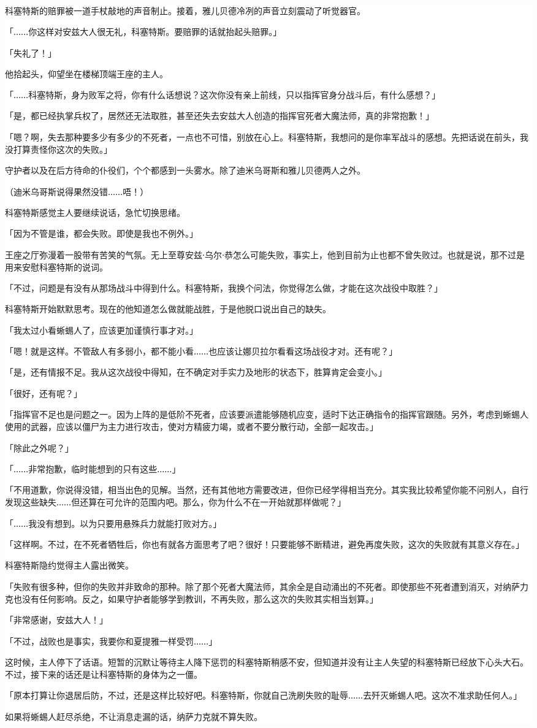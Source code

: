 科塞特斯的赔罪被一道手杖敲地的声音制止。接着，雅儿贝德冷冽的声音立刻震动了听觉器官。

「……你这样对安兹大人很无礼，科塞特斯。要赔罪的话就抬起头赔罪。」

「失礼了！」

他拾起头，仰望坐在楼梯顶端王座的主人。

「……科塞特斯，身为败军之将，你有什么话想说？这次你没有亲上前线，只以指挥官身分战斗后，有什么感想？」

「是，都已经执掌兵权了，居然还无法取胜，甚至还失去安兹大人创造的指挥官死者大魔法师，真的非常抱歉！」

「嗯？啊，失去那种要多少有多少的不死者，一点也不可惜，别放在心上。科塞特斯，我想问的是你率军战斗的感想。先把话说在前头，我没打算责怪你这次的失败。」

守护者以及在后方待命的仆役们，个个都感到一头雾水。除了迪米乌哥斯和雅儿贝德两人之外。

（迪米乌哥斯说得果然没错……唔！）

科塞特斯感觉主人要继续说话，急忙切换思绪。

「因为不管是谁，都会失败。即使是我也不例外。」

王座之厅弥漫着一股带有苦笑的气氛。无上至尊安兹·乌尔·恭怎么可能失败，事实上，他到目前为止也都不曾失败过。也就是说，那不过是用来安慰科塞特斯的说词。

「不过，问题是有没有从那场战斗中得到什么。科塞特斯，我换个问法，你觉得怎么做，才能在这次战役中取胜？」

科塞特斯开始默默思考。现在的他知道怎么做就能战胜，于是他脱口说出自己的缺失。

「我太过小看蜥蜴人了，应该更加谨慎行事才对。」

「嗯！就是这样。不管敌人有多弱小，都不能小看……也应该让娜贝拉尔看看这场战役才对。还有呢？」

「是，还有情报不足。我从这次战役中得知，在不确定对手实力及地形的状态下，胜算肯定会变小。」

「很好，还有呢？」

「指挥官不足也是问题之一。因为上阵的是低阶不死者，应该要派遣能够随机应变，适时下达正确指令的指挥官跟随。另外，考虑到蜥蜴人使用的武器，应该以僵尸为主力进行攻击，使对方精疲力竭，或者不要分散行动，全部一起攻击。」

「除此之外呢？」

「……非常抱歉，临时能想到的只有这些……」

「不用道歉，你说得没错，相当出色的见解。当然，还有其他地方需要改进，但你已经学得相当充分。其实我比较希望你能不问别人，自行发现这些缺失……但还算在可允许的范围内吧。那么，你为什么不在一开始就那样做呢？」

「……我没有想到。以为只要用悬殊兵力就能打败对方。」

「这样啊。不过，在不死者牺牲后，你也有就各方面思考了吧？很好！只要能够不断精进，避免再度失败，这次的失败就有其意义存在。」

科塞特斯隐约觉得主人露出微笑。

「失败有很多种，但你的失败并非致命的那种。除了那个死者大魔法师，其余全是自动涌出的不死者。即使那些不死者遭到消灭，对纳萨力克也没有任何影响。反之，如果守护者能够学到教训，不再失败，那么这次的失败其实相当划算。」

「非常感谢，安兹大人！」

「不过，战败也是事实，我要你和夏提雅一样受罚……」

这时候，主人停下了话语。短暂的沉默让等待主人降下惩罚的科塞特斯稍感不安，但知道并没有让主人失望的科塞特斯已经放下心头大石。不过，接下来的话还是让科塞特斯的身体为之一僵。

「原本打算让你退居后防，不过，还是这样比较好吧。科塞特斯，你就自己洗刷失败的耻辱……去歼灭蜥蜴人吧。这次不准求助任何人。」

如果将蜥蜴人赶尽杀绝，不让消息走漏的话，纳萨力克就不算失败。
